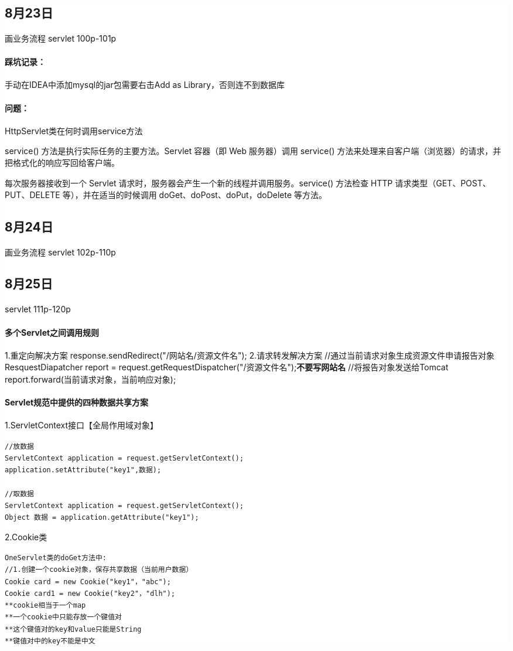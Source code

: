 ## 8月23日
画业务流程
servlet 100p-101p

#### 踩坑记录：
手动在IDEA中添加mysql的jar包需要右击Add as Library，否则连不到数据库

#### 问题：
HttpServlet类在何时调用service方法

service() 方法是执行实际任务的主要方法。Servlet 容器（即 Web 服务器）调用 service() 方法来处理来自客户端（浏览器）的请求，并把格式化的响应写回给客户端。

每次服务器接收到一个 Servlet 请求时，服务器会产生一个新的线程并调用服务。service() 方法检查 HTTP 请求类型（GET、POST、PUT、DELETE 等），并在适当的时候调用 doGet、doPost、doPut，doDelete 等方法。

## 8月24日
画业务流程
servlet 102p-110p

## 8月25日
servlet 111p-120p

#### 多个Servlet之间调用规则

1.重定向解决方案
	response.sendRedirect("/网站名/资源文件名");
2.请求转发解决方案
	//通过当前请求对象生成资源文件申请报告对象
	ResquestDiapatcher report = request.getRequestDispatcher("/资源文件名");**不要写网站名**
	//将报告对象发送给Tomcat
	report.forward(当前请求对象，当前响应对象);

#### Servlet规范中提供的四种数据共享方案

1.ServletContext接口【全局作用域对象】

	//放数据
	ServletContext application = request.getServletContext();
	application.setAttribute("key1",数据);
	
	//取数据
	ServletContext application = request.getServletContext();
	Object 数据 = application.getAttribute("key1");

2.Cookie类

	OneServlet类的doGet方法中:
	//1.创建一个cookie对象，保存共享数据（当前用户数据）
	Cookie card = new Cookie("key1"，"abc");
	Cookie card1 = new Cookie("key2"，"dlh");
	**cookie相当于一个map
	**一个cookie中只能存放一个键值对
	**这个键值对的key和value只能是String
	**键值对中的key不能是中文
